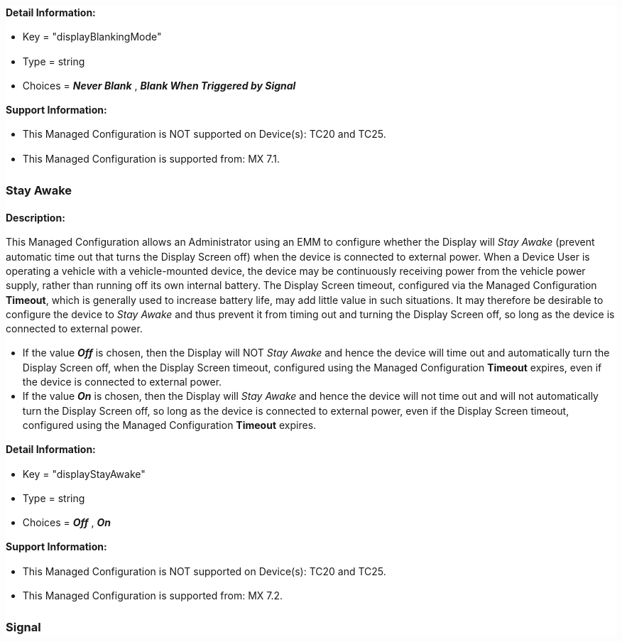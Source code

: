 
**Detail Information:** 

- Key = "displayBlankingMode" 

- Type = string 

- Choices = ***Never Blank*** , ***Blank When Triggered by Signal*** 


**Support Information:** 

- This Managed Configuration is NOT supported on Device(s): TC20 and TC25.


- This Managed Configuration is supported from: MX 7.1.


### Stay Awake


**Description:** 

This Managed Configuration allows an Administrator using an EMM to configure whether the Display will *Stay Awake* (prevent automatic time out that turns the Display Screen off) when the device is connected to external power.
When a Device User is operating a vehicle with a vehicle-mounted device, the device may be continuously receiving power from the vehicle power supply, rather than running off its own internal battery. The Display Screen timeout, configured via the Managed Configuration **Timeout**, which is generally used to increase battery life, may add little value in such situations. It may therefore be desirable to configure the device to *Stay Awake* and thus prevent it from timing out and turning the Display Screen off, so long as the device is connected to external power.
- If the value ***Off*** is chosen, then the Display will NOT *Stay Awake* and hence the device will time out and automatically turn the Display Screen off, when the Display Screen timeout, configured using the Managed Configuration **Timeout** expires, even if the device is connected to external power.
- If the value ***On*** is chosen, then the Display will *Stay Awake* and hence the device will not time out and will not automatically turn the Display Screen off, so long as the device is connected to external power, even if the Display Screen timeout, configured using the Managed Configuration **Timeout** expires.


**Detail Information:** 

- Key = "displayStayAwake" 

- Type = string 

- Choices = ***Off*** , ***On*** 


**Support Information:** 

- This Managed Configuration is NOT supported on Device(s): TC20 and TC25.


- This Managed Configuration is supported from: MX 7.2.


### Signal

